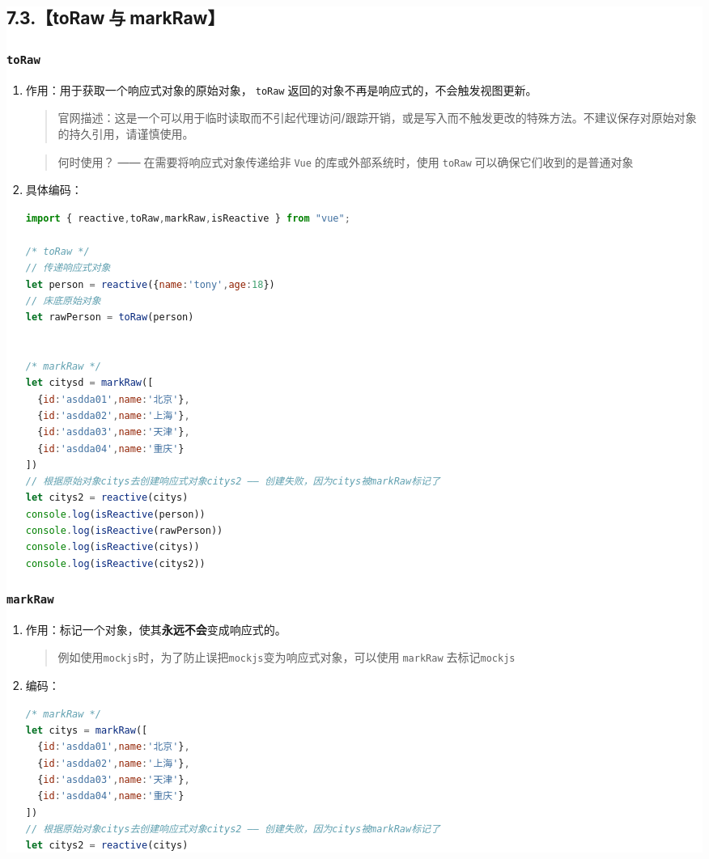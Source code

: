 

## 7.3.【toRaw 与 markRaw】

### `toRaw`

1. 作用：用于获取一个响应式对象的原始对象， `toRaw` 返回的对象不再是响应式的，不会触发视图更新。

   > 官网描述：这是一个可以用于临时读取而不引起代理访问/跟踪开销，或是写入而不触发更改的特殊方法。不建议保存对原始对象的持久引用，请谨慎使用。

   > 何时使用？ —— 在需要将响应式对象传递给非 `Vue` 的库或外部系统时，使用 `toRaw` 可以确保它们收到的是普通对象

2. 具体编码：

   ```js
   import { reactive,toRaw,markRaw,isReactive } from "vue";
   
   /* toRaw */
   // 传递响应式对象
   let person = reactive({name:'tony',age:18})
   // 床底原始对象
   let rawPerson = toRaw(person)
   
   
   /* markRaw */
   let citysd = markRaw([
     {id:'asdda01',name:'北京'},
     {id:'asdda02',name:'上海'},
     {id:'asdda03',name:'天津'},
     {id:'asdda04',name:'重庆'}
   ])
   // 根据原始对象citys去创建响应式对象citys2 —— 创建失败，因为citys被markRaw标记了
   let citys2 = reactive(citys)
   console.log(isReactive(person))
   console.log(isReactive(rawPerson))
   console.log(isReactive(citys))
   console.log(isReactive(citys2))
   ```

### `markRaw`

1. 作用：标记一个对象，使其**永远不会**变成响应式的。

   > 例如使用`mockjs`时，为了防止误把`mockjs`变为响应式对象，可以使用 `markRaw` 去标记`mockjs`

2. 编码：

   ```js
   /* markRaw */
   let citys = markRaw([
     {id:'asdda01',name:'北京'},
     {id:'asdda02',name:'上海'},
     {id:'asdda03',name:'天津'},
     {id:'asdda04',name:'重庆'}
   ])
   // 根据原始对象citys去创建响应式对象citys2 —— 创建失败，因为citys被markRaw标记了
   let citys2 = reactive(citys)
   ```
